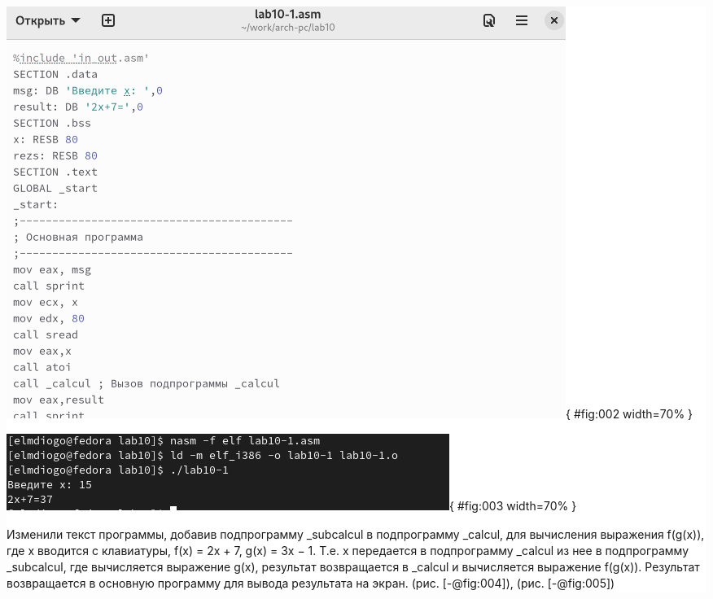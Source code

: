 ![.](image/2.png){ #fig:002 width=70% }

![.](image/3.png){ #fig:003 width=70% }

Изменили текст программы, добавив подпрограмму _subcalcul в подпрограмму _calcul, для вычисления выражения f(g(x)), где x вводится с клавиатуры, f(x) = 2x + 7, g(x) = 3x − 1. Т.е. x передается в подпрограмму _calcul из нее
в подпрограмму _subcalcul, где вычисляется выражение g(x), результат возвращается в _calcul и вычисляется выражение f(g(x)). Результат возвращается
в основную программу для вывода результата на экран. (рис. [-@fig:004]), (рис. [-@fig:005])
